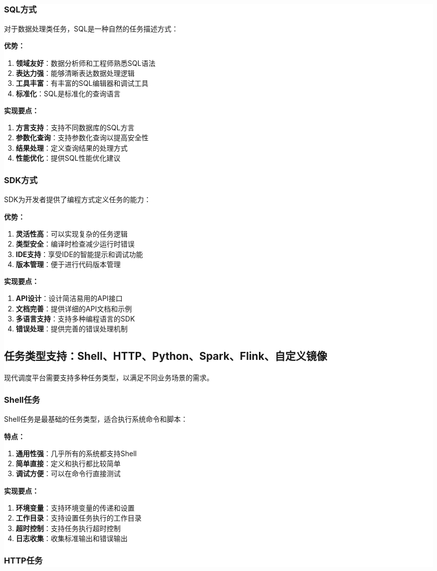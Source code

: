 
### SQL方式

对于数据处理类任务，SQL是一种自然的任务描述方式：

**优势：**
1. **领域友好**：数据分析师和工程师熟悉SQL语法
2. **表达力强**：能够清晰表达数据处理逻辑
3. **工具丰富**：有丰富的SQL编辑器和调试工具
4. **标准化**：SQL是标准化的查询语言

**实现要点：**
1. **方言支持**：支持不同数据库的SQL方言
2. **参数化查询**：支持参数化查询以提高安全性
3. **结果处理**：定义查询结果的处理方式
4. **性能优化**：提供SQL性能优化建议

### SDK方式

SDK为开发者提供了编程方式定义任务的能力：

**优势：**
1. **灵活性高**：可以实现复杂的任务逻辑
2. **类型安全**：编译时检查减少运行时错误
3. **IDE支持**：享受IDE的智能提示和调试功能
4. **版本管理**：便于进行代码版本管理

**实现要点：**
1. **API设计**：设计简洁易用的API接口
2. **文档完善**：提供详细的API文档和示例
3. **多语言支持**：支持多种编程语言的SDK
4. **错误处理**：提供完善的错误处理机制

## 任务类型支持：Shell、HTTP、Python、Spark、Flink、自定义镜像

现代调度平台需要支持多种任务类型，以满足不同业务场景的需求。

### Shell任务

Shell任务是最基础的任务类型，适合执行系统命令和脚本：

**特点：**
1. **通用性强**：几乎所有的系统都支持Shell
2. **简单直接**：定义和执行都比较简单
3. **调试方便**：可以在命令行直接测试

**实现要点：**
1. **环境变量**：支持环境变量的传递和设置
2. **工作目录**：支持设置任务执行的工作目录
3. **超时控制**：支持任务执行超时控制
4. **日志收集**：收集标准输出和错误输出

### HTTP任务
